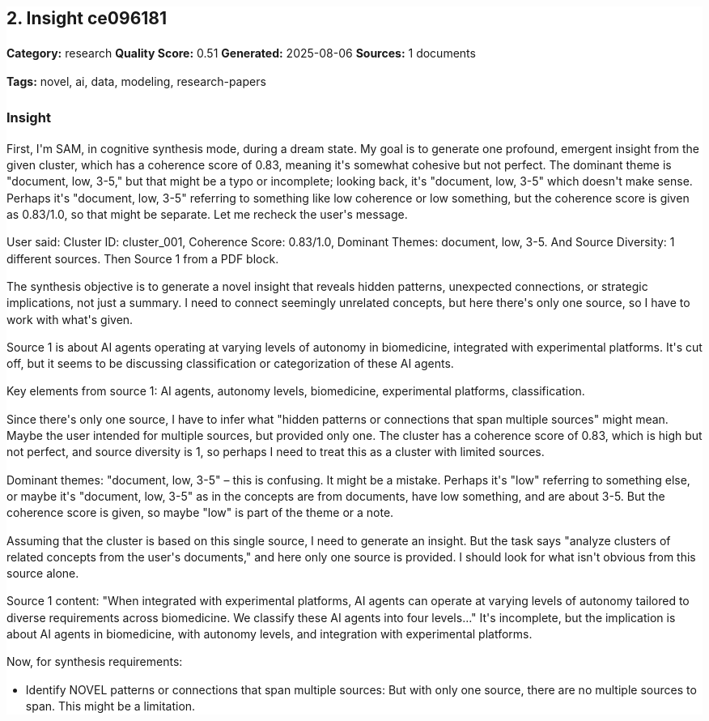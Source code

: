 
## 2. Insight ce096181

**Category:** research
**Quality Score:** 0.51
**Generated:** 2025-08-06
**Sources:** 1 documents

**Tags:** novel, ai, data, modeling, research-papers

### Insight

<think>
First, I'm SAM, in cognitive synthesis mode, during a dream state. My goal is to generate one profound, emergent insight from the given cluster, which has a coherence score of 0.83, meaning it's somewhat cohesive but not perfect. The dominant theme is "document, low, 3-5," but that might be a typo or incomplete; looking back, it's "document, low, 3-5" which doesn't make sense. Perhaps it's "document, low, 3-5" referring to something like low coherence or low something, but the coherence score is given as 0.83/1.0, so that might be separate. Let me recheck the user's message.

User said: Cluster ID: cluster_001, Coherence Score: 0.83/1.0, Dominant Themes: document, low, 3-5. And Source Diversity: 1 different sources. Then Source 1 from a PDF block.

The synthesis objective is to generate a novel insight that reveals hidden patterns, unexpected connections, or strategic implications, not just a summary. I need to connect seemingly unrelated concepts, but here there's only one source, so I have to work with what's given.

Source 1 is about AI agents operating at varying levels of autonomy in biomedicine, integrated with experimental platforms. It's cut off, but it seems to be discussing classification or categorization of these AI agents.

Key elements from source 1: AI agents, autonomy levels, biomedicine, experimental platforms, classification.

Since there's only one source, I have to infer what "hidden patterns or connections that span multiple sources" might mean. Maybe the user intended for multiple sources, but provided only one. The cluster has a coherence score of 0.83, which is high but not perfect, and source diversity is 1, so perhaps I need to treat this as a cluster with limited sources.

Dominant themes: "document, low, 3-5" – this is confusing. It might be a mistake. Perhaps it's "low" referring to something else, or maybe it's "document, low, 3-5" as in the concepts are from documents, have low something, and are about 3-5. But the coherence score is given, so maybe "low" is part of the theme or a note.

Assuming that the cluster is based on this single source, I need to generate an insight. But the task says "analyze clusters of related concepts from the user's documents," and here only one source is provided. I should look for what isn't obvious from this source alone.

Source 1 content: "When integrated with experimental platforms, AI agents can operate at varying levels of autonomy tailored to diverse requirements across biomedicine. We classify these AI agents into four levels..." It's incomplete, but the implication is about AI agents in biomedicine, with autonomy levels, and integration with experimental platforms.

Now, for synthesis requirements:

- Identify NOVEL patterns or connections that span multiple sources: But with only one source, there are no multiple sources to span. This might be a limitation.
